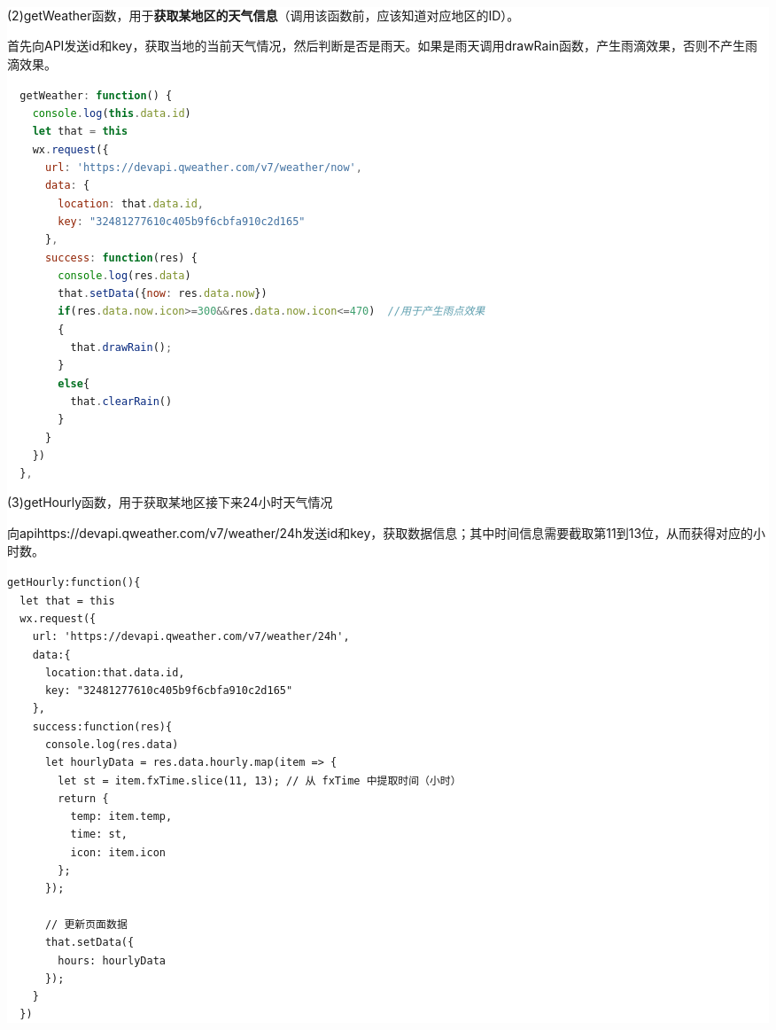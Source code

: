 (2)getWeather函数，用于**获取某地区的天气信息**（调用该函数前，应该知道对应地区的ID）。

​	首先向API发送id和key，获取当地的当前天气情况，然后判断是否是雨天。如果是雨天调用drawRain函数，产生雨滴效果，否则不产生雨滴效果。

```js
  getWeather: function() {
    console.log(this.data.id)
    let that = this
    wx.request({
      url: 'https://devapi.qweather.com/v7/weather/now',
      data: {
        location: that.data.id,
        key: "32481277610c405b9f6cbfa910c2d165"
      },
      success: function(res) {
        console.log(res.data)
        that.setData({now: res.data.now})
        if(res.data.now.icon>=300&&res.data.now.icon<=470)	//用于产生雨点效果
        {
          that.drawRain();
        }
        else{
          that.clearRain()
        }
      }
    })
  },
```

(3)getHourly函数，用于获取某地区接下来24小时天气情况

​	向apihttps://devapi.qweather.com/v7/weather/24h发送id和key，获取数据信息；其中时间信息需要截取第11到13位，从而获得对应的小时数。

```
getHourly:function(){
  let that = this
  wx.request({
    url: 'https://devapi.qweather.com/v7/weather/24h',
    data:{
      location:that.data.id,
      key: "32481277610c405b9f6cbfa910c2d165"
    },
    success:function(res){
      console.log(res.data)
      let hourlyData = res.data.hourly.map(item => {
        let st = item.fxTime.slice(11, 13); // 从 fxTime 中提取时间（小时）
        return {
          temp: item.temp,
          time: st,
          icon: item.icon
        };
      });

      // 更新页面数据
      that.setData({
        hours: hourlyData
      });
    }
  })
```
